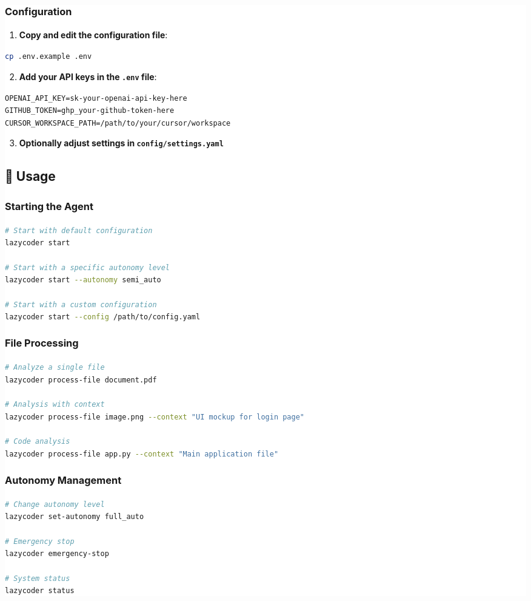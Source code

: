 ### Configuration

1. **Copy and edit the configuration file**:
```bash
cp .env.example .env
```

2. **Add your API keys in the `.env` file**:
```env
OPENAI_API_KEY=sk-your-openai-api-key-here
GITHUB_TOKEN=ghp_your-github-token-here
CURSOR_WORKSPACE_PATH=/path/to/your/cursor/workspace
```

3. **Optionally adjust settings in `config/settings.yaml`**

## 🚀 Usage

### Starting the Agent

```bash
# Start with default configuration
lazycoder start

# Start with a specific autonomy level
lazycoder start --autonomy semi_auto

# Start with a custom configuration
lazycoder start --config /path/to/config.yaml
```

### File Processing

```bash
# Analyze a single file
lazycoder process-file document.pdf

# Analysis with context
lazycoder process-file image.png --context "UI mockup for login page"

# Code analysis
lazycoder process-file app.py --context "Main application file"
```

### Autonomy Management

```bash
# Change autonomy level
lazycoder set-autonomy full_auto

# Emergency stop
lazycoder emergency-stop

# System status
lazycoder status
```
